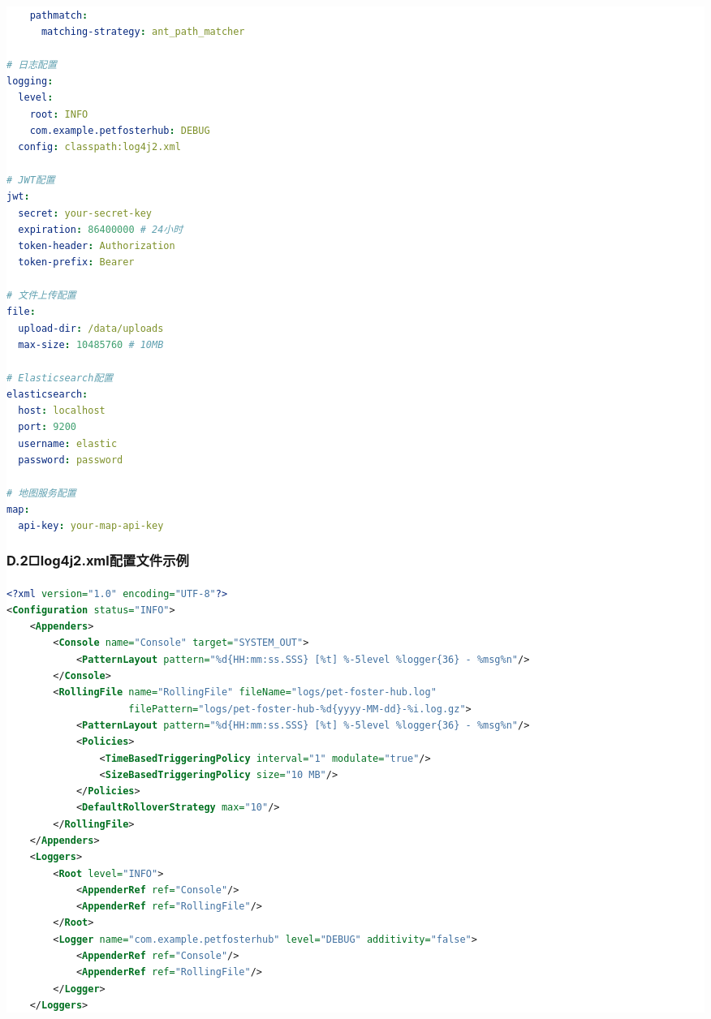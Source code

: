 ```yaml
    pathmatch:
      matching-strategy: ant_path_matcher

# 日志配置
logging:
  level:
    root: INFO
    com.example.petfosterhub: DEBUG
  config: classpath:log4j2.xml

# JWT配置
jwt:
  secret: your-secret-key
  expiration: 86400000 # 24小时
  token-header: Authorization
  token-prefix: Bearer

# 文件上传配置
file:
  upload-dir: /data/uploads
  max-size: 10485760 # 10MB

# Elasticsearch配置
elasticsearch:
  host: localhost
  port: 9200
  username: elastic
  password: password

# 地图服务配置
map:
  api-key: your-map-api-key
```

### D.2□log4j2.xml配置文件示例

```xml
<?xml version="1.0" encoding="UTF-8"?>
<Configuration status="INFO">
    <Appenders>
        <Console name="Console" target="SYSTEM_OUT">
            <PatternLayout pattern="%d{HH:mm:ss.SSS} [%t] %-5level %logger{36} - %msg%n"/>
        </Console>
        <RollingFile name="RollingFile" fileName="logs/pet-foster-hub.log" 
                     filePattern="logs/pet-foster-hub-%d{yyyy-MM-dd}-%i.log.gz">
            <PatternLayout pattern="%d{HH:mm:ss.SSS} [%t] %-5level %logger{36} - %msg%n"/>
            <Policies>
                <TimeBasedTriggeringPolicy interval="1" modulate="true"/>
                <SizeBasedTriggeringPolicy size="10 MB"/>
            </Policies>
            <DefaultRolloverStrategy max="10"/>
        </RollingFile>
    </Appenders>
    <Loggers>
        <Root level="INFO">
            <AppenderRef ref="Console"/>
            <AppenderRef ref="RollingFile"/>
        </Root>
        <Logger name="com.example.petfosterhub" level="DEBUG" additivity="false">
            <AppenderRef ref="Console"/>
            <AppenderRef ref="RollingFile"/>
        </Logger>
    </Loggers>
```